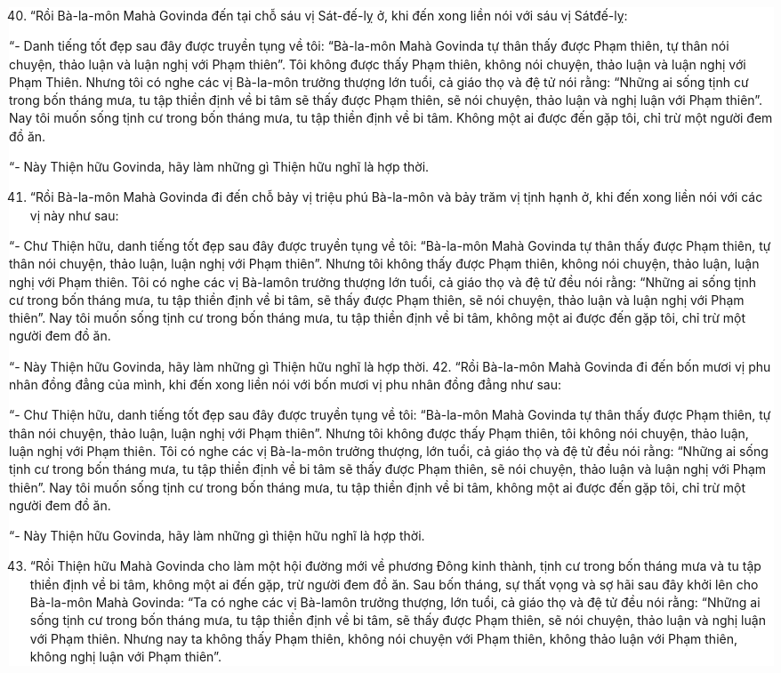 40. “Rồi Bà-la-môn Mahà Govinda đến tại chỗ sáu vị Sát-đế-lỵ ở, khi đến xong liền nói với sáu vị Sátđế-lỵ:

“- Danh tiếng tốt đẹp sau đây được truyền tụng về tôi: “Bà-la-môn Mahà Govinda tự thân thấy được
Phạm thiên, tự thân nói chuyện, thảo luận và luận nghị với Phạm thiên”. Tôi không được thấy Phạm
thiên, không nói chuyện, thảo luận và luận nghị với Phạm Thiên. Nhưng tôi có nghe các vị Bà-la-môn
trưởng thượng lớn tuổi, cả giáo thọ và đệ tử nói rằng: “Những ai sống tịnh cư trong bốn tháng mưa, tu
tập thiền định về bi tâm sẽ thấy được Phạm thiên, sẽ nói chuyện, thảo luận và nghị luận với Phạm thiên”.
Nay tôi muốn sống tịnh cư trong bốn tháng mưa, tu tập thiền định về bi tâm. Không một ai được đến gặp
tôi, chỉ trừ một người đem đồ ăn.

“- Này Thiện hữu Govinda, hãy làm những gì Thiện hữu nghĩ là hợp thời.

41. “Rồi Bà-la-môn Mahà Govinda đi đến chỗ bảy vị triệu phú Bà-la-môn và bảy trăm vị tịnh hạnh ở,
khi đến xong liền nói với các vị này như sau:

“- Chư Thiện hữu, danh tiếng tốt đẹp sau đây được truyền tụng về tôi: “Bà-la-môn Mahà Govinda tự
thân thấy được Phạm thiên, tự thân nói chuyện, thảo luận, luận nghị với Phạm thiên”. Nhưng tôi không
thấy được Phạm thiên, không nói chuyện, thảo luận, luận nghị với Phạm thiên. Tôi có nghe các vị Bà-lamôn trưởng thượng lớn tuổi, cả giáo thọ và đệ tử đều nói rằng: “Những ai sống tịnh cư trong bốn tháng
mưa, tu tập thiền định về bi tâm, sẽ thấy được Phạm thiên, sẽ nói chuyện, thảo luận và luận nghị với
Phạm thiên”. Nay tôi muốn sống tịnh cư trong bốn tháng mưa, tu tập thiền định về bi tâm, không một ai
được đến gặp tôi, chỉ trừ một người đem đồ ăn.

“- Này Thiện hữu Govinda, hãy làm những gì Thiện hữu nghĩ là hợp thời.
42. “Rồi Bà-la-môn Mahà Govinda đi đến bốn mươi vị phu nhân đồng đẳng của mình, khi đến xong liền
nói với bốn mươi vị phu nhân đồng đẳng như sau:

“- Chư Thiện hữu, danh tiếng tốt đẹp sau đây được truyền tụng về tôi: “Bà-la-môn Mahà Govinda tự
thân thấy được Phạm thiên, tự thân nói chuyện, thảo luận, luận nghị với Phạm thiên”. Nhưng tôi không
được thấy Phạm thiên, tôi không nói chuyện, thảo luận, luận nghị với Phạm thiên. Tôi có nghe các vị
Bà-la-môn trưởng thượng, lớn tuổi, cả giáo thọ và đệ tử đều nói rằng: “Những ai sống tịnh cư trong bốn
tháng mưa, tu tập thiền định về bi tâm sẽ thấy được Phạm thiên, sẽ nói chuyện, thảo luận và luận nghị
với Phạm thiên”. Nay tôi muốn sống tịnh cư trong bốn tháng mưa, tu tập thiền định về bi tâm, không
một ai được đến gặp tôi, chỉ trừ một người đem đồ ăn.

“- Này Thiện hữu Govinda, hãy làm những gì thiện hữu nghĩ là hợp thời.

43. “Rồi Thiện hữu Mahà Govinda cho làm một hội đường mới về phương Ðông kinh thành, tịnh cư
trong bốn tháng mưa và tu tập thiền định về bi tâm, không một ai đến gặp, trừ người đem đồ ăn. Sau bốn
tháng, sự thất vọng và sợ hãi sau đây khởi lên cho Bà-la-môn Mahà Govinda: “Ta có nghe các vị Bà-lamôn trưởng thượng, lớn tuổi, cả giáo thọ và đệ tử đều nói rằng: “Những ai sống tịnh cư trong bốn tháng
mưa, tu tập thiền định về bi tâm, sẽ thấy được Phạm thiên, sẽ nói chuyện, thảo luận và nghị luận với
Phạm thiên. Nhưng nay ta không thấy Phạm thiên, không nói chuyện với Phạm thiên, không thảo luận
với Phạm thiên, không nghị luận với Phạm thiên”.
